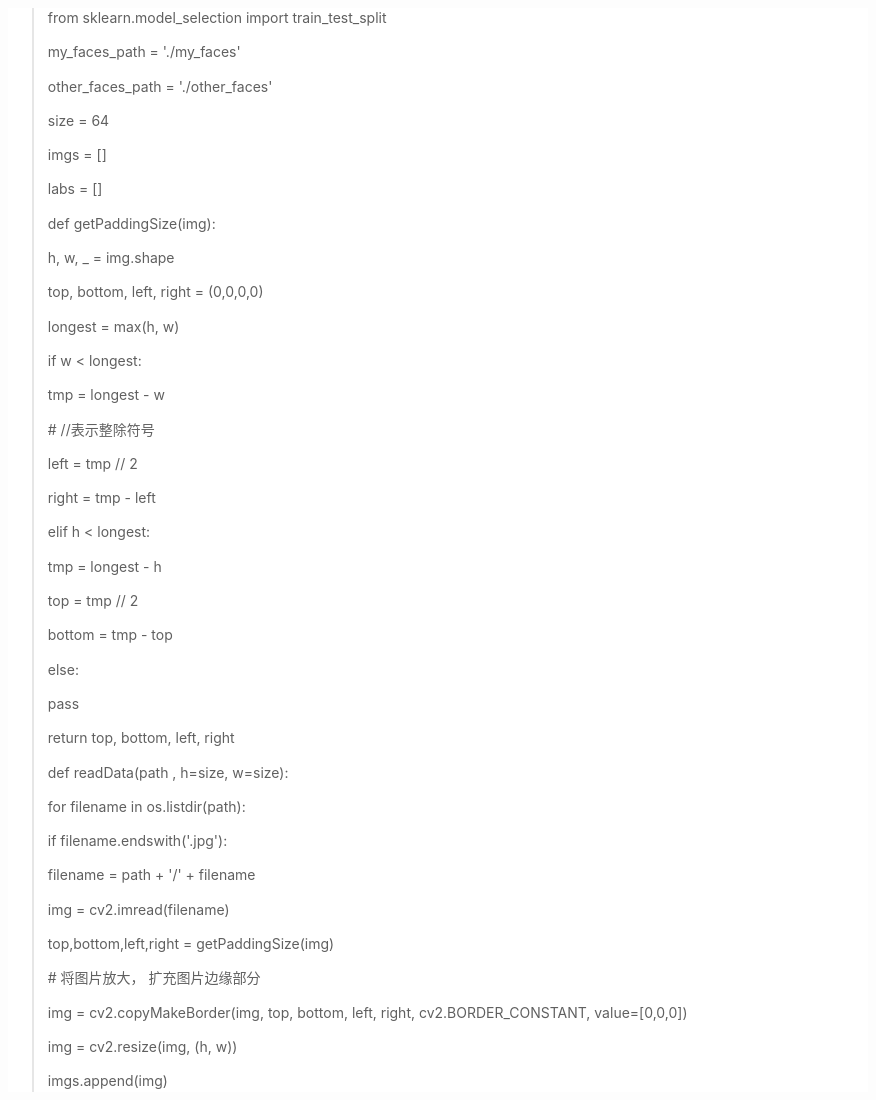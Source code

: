 > from sklearn.model\_selection import train\_test\_split
> 
> my\_faces\_path = './my\_faces'
> 
> other\_faces\_path = './other\_faces'
> 
> size = 64
> 
> imgs = \[\]
> 
> labs = \[\]
> 
> def getPaddingSize(img):
> 
> h, w, \_ = img.shape
> 
> top, bottom, left, right = (0,0,0,0)
> 
> longest = max(h, w)
> 
> if w < longest:
> 
> tmp = longest - w
> 
> \# //表示整除符号
> 
> left = tmp // 2
> 
> right = tmp - left
> 
> elif h < longest:
> 
> tmp = longest - h
> 
> top = tmp // 2
> 
> bottom = tmp - top
> 
> else:
> 
> pass
> 
> return top, bottom, left, right
> 
> def readData(path , h=size, w=size):
> 
> for filename in os.listdir(path):
> 
> if filename.endswith('.jpg'):
> 
> filename = path + '/' + filename
> 
> img = cv2.imread(filename)
> 
> top,bottom,left,right = getPaddingSize(img)
> 
> \# 将图片放大， 扩充图片边缘部分
> 
> img = cv2.copyMakeBorder(img, top, bottom, left, right, cv2.BORDER\_CONSTANT, value=\[0,0,0\])
> 
> img = cv2.resize(img, (h, w))
> 
> imgs.append(img)
> 

[Tensorflow]: static/resources/crawler/NUBV-FYBV-UMRN.jpg